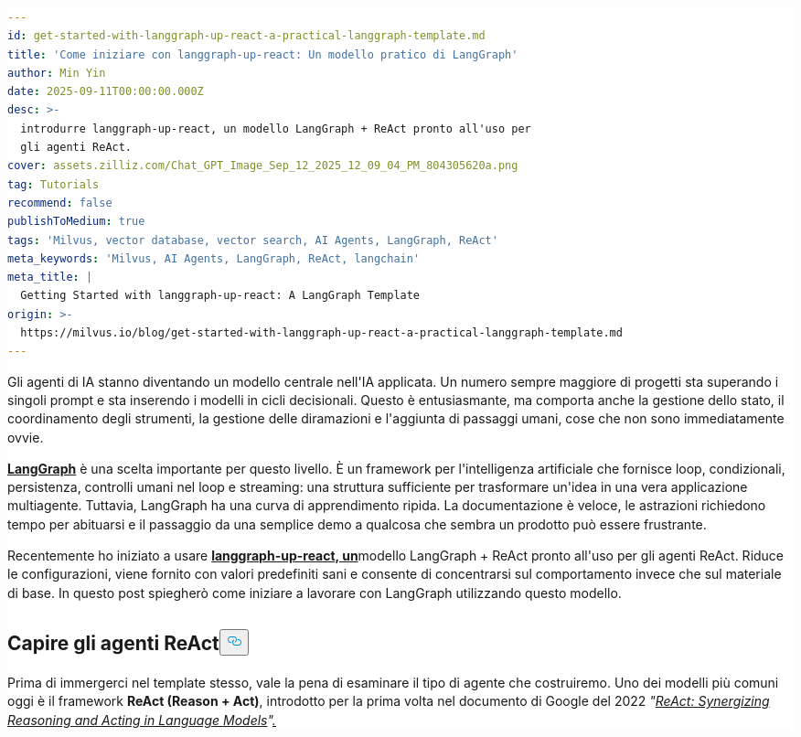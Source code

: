 ```yaml
---
id: get-started-with-langgraph-up-react-a-practical-langgraph-template.md
title: 'Come iniziare con langgraph-up-react: Un modello pratico di LangGraph'
author: Min Yin
date: 2025-09-11T00:00:00.000Z
desc: >-
  introdurre langgraph-up-react, un modello LangGraph + ReAct pronto all'uso per
  gli agenti ReAct.
cover: assets.zilliz.com/Chat_GPT_Image_Sep_12_2025_12_09_04_PM_804305620a.png
tag: Tutorials
recommend: false
publishToMedium: true
tags: 'Milvus, vector database, vector search, AI Agents, LangGraph, ReAct'
meta_keywords: 'Milvus, AI Agents, LangGraph, ReAct, langchain'
meta_title: |
  Getting Started with langgraph-up-react: A LangGraph Template
origin: >-
  https://milvus.io/blog/get-started-with-langgraph-up-react-a-practical-langgraph-template.md
---
```

<p>Gli agenti di IA stanno diventando un modello centrale nell'IA applicata. Un numero sempre maggiore di progetti sta superando i singoli prompt e sta inserendo i modelli in cicli decisionali. Questo è entusiasmante, ma comporta anche la gestione dello stato, il coordinamento degli strumenti, la gestione delle diramazioni e l'aggiunta di passaggi umani, cose che non sono immediatamente ovvie.</p>
<p><a href="https://github.com/langchain-ai/langgraph"><strong>LangGraph</strong></a> è una scelta importante per questo livello. È un framework per l'intelligenza artificiale che fornisce loop, condizionali, persistenza, controlli umani nel loop e streaming: una struttura sufficiente per trasformare un'idea in una vera applicazione multiagente. Tuttavia, LangGraph ha una curva di apprendimento ripida. La documentazione è veloce, le astrazioni richiedono tempo per abituarsi e il passaggio da una semplice demo a qualcosa che sembra un prodotto può essere frustrante.</p>
<p>Recentemente ho iniziato a usare <a href="https://github.com/webup/langgraph-up-react"><strong>langgraph-up-react, un</strong></a>modello LangGraph + ReAct pronto all'uso per gli agenti ReAct. Riduce le configurazioni, viene fornito con valori predefiniti sani e consente di concentrarsi sul comportamento invece che sul materiale di base. In questo post spiegherò come iniziare a lavorare con LangGraph utilizzando questo modello.</p>
<h2 id="Understanding-ReAct-Agents" class="common-anchor-header">Capire gli agenti ReAct<button data-href="#Understanding-ReAct-Agents" class="anchor-icon" translate="no">
      <svg translate="no"
        aria-hidden="true"
        focusable="false"
        height="20"
        version="1.1"
        viewBox="0 0 16 16"
        width="16"
      >
        <path
          fill="#0092E4"
          fill-rule="evenodd"
          d="M4 9h1v1H4c-1.5 0-3-1.69-3-3.5S2.55 3 4 3h4c1.45 0 3 1.69 3 3.5 0 1.41-.91 2.72-2 3.25V8.59c.58-.45 1-1.27 1-2.09C10 5.22 8.98 4 8 4H4c-.98 0-2 1.22-2 2.5S3 9 4 9zm9-3h-1v1h1c1 0 2 1.22 2 2.5S13.98 12 13 12H9c-.98 0-2-1.22-2-2.5 0-.83.42-1.64 1-2.09V6.25c-1.09.53-2 1.84-2 3.25C6 11.31 7.55 13 9 13h4c1.45 0 3-1.69 3-3.5S14.5 6 13 6z"
        ></path>
      </svg>
    </button></h2><p>Prima di immergerci nel template stesso, vale la pena di esaminare il tipo di agente che costruiremo. Uno dei modelli più comuni oggi è il framework <strong>ReAct (Reason + Act)</strong>, introdotto per la prima volta nel documento di Google del 2022 <em>"</em><a href="https://arxiv.org/abs/2210.03629"><em>ReAct: Synergizing Reasoning and Acting in Language Models</em></a><em>"</em><a href="https://arxiv.org/abs/2210.03629"><em>.</em></a></p>